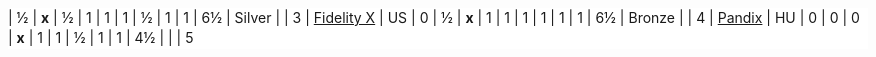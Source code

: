 |  ½
| **x** |  ½
|  1
|  1
|  1
|  ½
|  1
|  1
|  6½
|  Silver
|
|  3
| [Fidelity X](Fidelity "Fidelity") |  US
|  0
|  ½
| **x** |  1
|  1
|  1
|  1
|  1
|  1
|  6½
|  Bronze
|
|  4
| [Pandix](Pandix "Pandix") |  HU
|  0
|  0
|  0
| **x** |  1
|  1
|  ½
|  1
|  1
|  4½
|  |
|  5